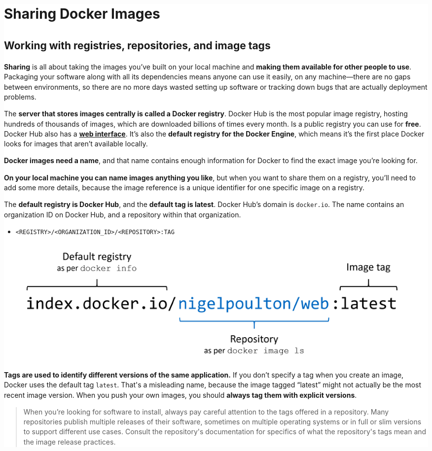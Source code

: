 # Sharing Docker Images

## Working with registries, repositories, and image tags

**Sharing** is all about taking the images you’ve built on your local machine and **making them available for other people to use**. Packaging your software along with all its dependencies means anyone can use it easily, on any machine—there are no gaps between environments, so there are no more days wasted setting up software or tracking down bugs that are actually deployment problems.

The **server that stores images centrally is called a Docker registry**. Docker Hub is the most popular image registry, hosting hundreds of thousands of images, which are downloaded billions of times every month. Is a public registry you can use for **free**. Docker Hub also has a **[web interface](https://hub.docker.com/search?q=)**. It’s also the **default registry for the Docker Engine**, which means it’s the first place Docker looks for images that aren’t available locally.

**Docker images need a name**, and that name contains enough information for Docker to find the exact image you’re looking for.

**On your local machine you can name images anything you like**, but when you want to share them on a registry, you’ll need to add some more details, because the image reference is a unique identifier for one specific image on a registry.

The **default registry is Docker Hub**, and the **default tag is latest**. Docker Hub’s domain is `docker.io`. The name contains an organization ID on Docker Hub, and a repository within that organization.
- `<REGISTRY>/<ORGANIZATION_ID>/<REPOSITORY>:TAG`

![Name](./images/img01.png)


**Tags are used to identify different versions of the same application.** If you don’t specify a tag when you create an image, Docker uses the default tag `latest`. That's a misleading name, because the image tagged “latest” might not actually be the most recent image version. When you push your own images, you should **always tag them with explicit versions**.

> When you’re looking for software to install, always pay careful attention
to the tags offered in a repository. Many repositories publish multiple
releases of their software, sometimes on multiple operating systems or in full or slim versions to support different use cases. Consult the repository's documentation for specifics of what the repository's tags mean and the image release practices.
